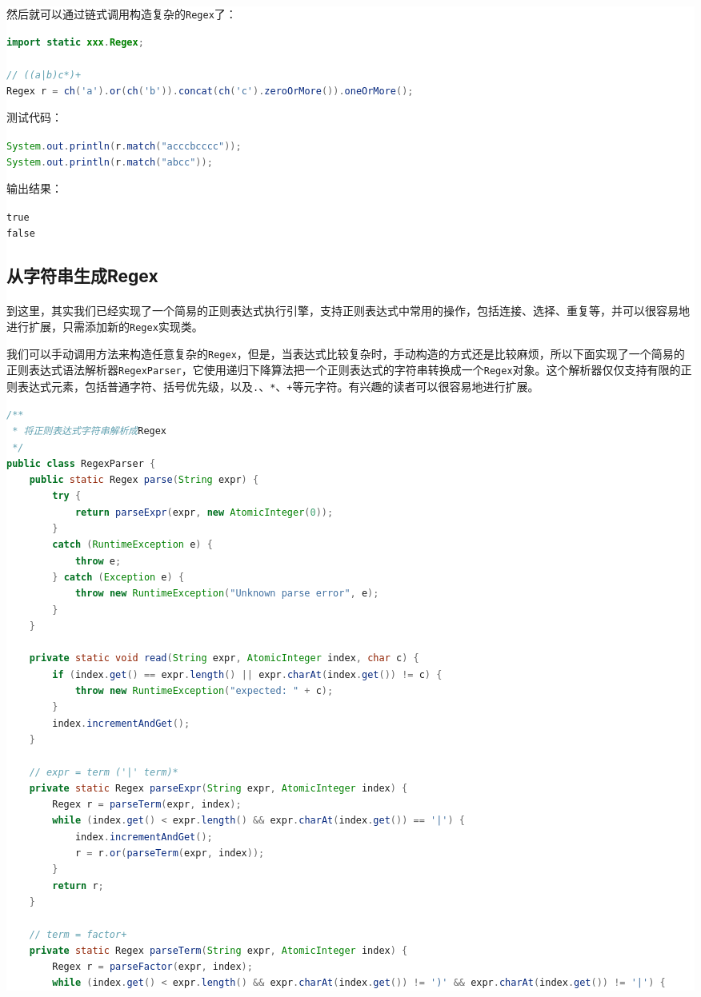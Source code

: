 然后就可以通过链式调用构造复杂的`Regex`了：

```java
import static xxx.Regex;

// ((a|b)c*)+
Regex r = ch('a').or(ch('b')).concat(ch('c').zeroOrMore()).oneOrMore();
```

测试代码：

```java
System.out.println(r.match("acccbcccc"));
System.out.println(r.match("abcc"));
```

输出结果：

```
true
false
```

## 从字符串生成Regex

到这里，其实我们已经实现了一个简易的正则表达式执行引擎，支持正则表达式中常用的操作，包括连接、选择、重复等，并可以很容易地进行扩展，只需添加新的`Regex`实现类。

我们可以手动调用方法来构造任意复杂的`Regex`，但是，当表达式比较复杂时，手动构造的方式还是比较麻烦，所以下面实现了一个简易的正则表达式语法解析器`RegexParser`，它使用递归下降算法把一个正则表达式的字符串转换成一个`Regex`对象。这个解析器仅仅支持有限的正则表达式元素，包括普通字符、括号优先级，以及`.`、`*`、`+`等元字符。有兴趣的读者可以很容易地进行扩展。

```java
/**
 * 将正则表达式字符串解析成Regex
 */
public class RegexParser {
    public static Regex parse(String expr) {
        try {
            return parseExpr(expr, new AtomicInteger(0));
        }
        catch (RuntimeException e) {
            throw e;
        } catch (Exception e) {
            throw new RuntimeException("Unknown parse error", e);
        }
    }

    private static void read(String expr, AtomicInteger index, char c) {
        if (index.get() == expr.length() || expr.charAt(index.get()) != c) {
            throw new RuntimeException("expected: " + c);
        }
        index.incrementAndGet();
    }

    // expr = term ('|' term)*
    private static Regex parseExpr(String expr, AtomicInteger index) {
        Regex r = parseTerm(expr, index);
        while (index.get() < expr.length() && expr.charAt(index.get()) == '|') {
            index.incrementAndGet();
            r = r.or(parseTerm(expr, index));
        }
        return r;
    }

    // term = factor+
    private static Regex parseTerm(String expr, AtomicInteger index) {
        Regex r = parseFactor(expr, index);
        while (index.get() < expr.length() && expr.charAt(index.get()) != ')' && expr.charAt(index.get()) != '|') {
```